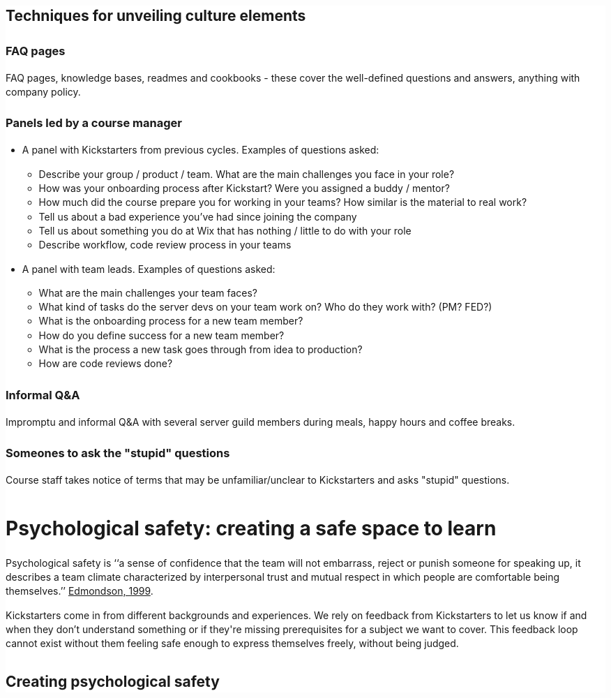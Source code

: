 ## Techniques for unveiling culture elements

### FAQ pages

FAQ pages, knowledge bases, readmes and cookbooks - these cover the well-defined questions and answers, anything with company policy.

### Panels led by a course manager

* A panel with Kickstarters from previous cycles. Examples of questions asked:
	* Describe your group / product / team. What are the main challenges you face in your role?
	* How was your onboarding process after Kickstart? Were you assigned a buddy / mentor?
	* How much did the course prepare you for working in your teams? How similar is the material to real work?
	* Tell us about a bad experience you’ve had since joining the company
	* Tell us about something you do at Wix that has nothing / little to do with your role
	* Describe workflow, code review process in your teams
	
* A panel with team leads. Examples of questions asked:
	* What are the main challenges your team faces?
	* What kind of tasks do the server devs on your team work on? Who do they work with? (PM? FED?)
	* What is the onboarding process for a new team member?
	* How do you define success for a new team member?
	* What is the process a new task goes through from idea to production? 
	* How are code reviews done?

### Informal Q&A

Impromptu and informal Q&A with several server guild members during meals, happy hours and coffee breaks. 

### Someones to ask the "stupid" questions

Course staff takes notice of terms that may be unfamiliar/unclear to Kickstarters and asks "stupid" questions. 

# Psychological safety: creating a safe space to learn

Psychological safety is ‘‘a sense of confidence that the team will not embarrass, reject or punish someone for speaking up, it describes a team climate characterized by interpersonal trust and mutual respect in which people are comfortable being themselves.’’ [Edmondson, 1999](http://web.b.ebscohost.com/ehost/detail/detail?sid=e55fd191-97da-4b52-a54d-d1ae6abb0a6e%40sessionmgr111&vid=1&hid=115&bdata=JnNpdGU9ZWhvc3QtbGl2ZQ%3d%3d#AN=2003235&db=bth).

Kickstarters come in from different backgrounds and experiences. We rely on feedback from Kickstarters to let us know if and when they don’t understand something or if they're missing prerequisites for a subject we want to cover. This feedback loop cannot exist without them feeling safe enough to express themselves freely, without being judged. 

## Creating psychological safety
